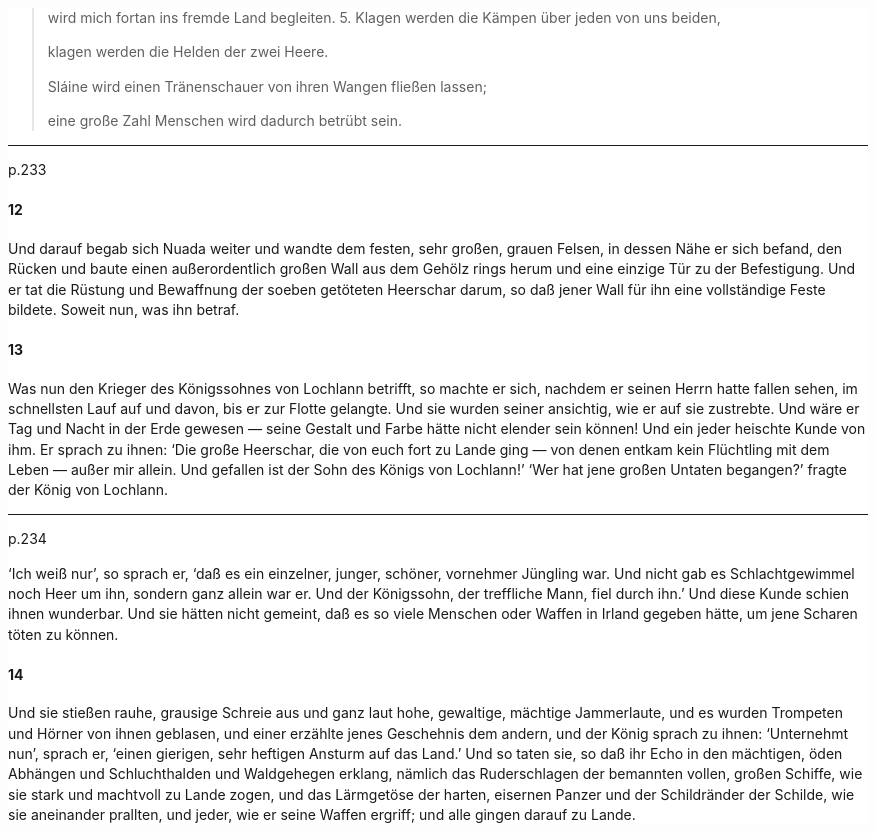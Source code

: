 > wird mich fortan ins fremde Land begleiten.
> 5. Klagen werden die Kämpen über jeden von uns beiden,
>   
> klagen werden die Helden der zwei Heere.
>   
> Sláine wird einen Tränenschauer von ihren Wangen fließen lassen;
>   
> eine große Zahl Menschen wird dadurch betrübt sein.
> 






---

p.233


#### 12


Und darauf begab sich Nuada weiter und wandte dem festen, sehr großen, grauen Felsen, in dessen Nähe er sich befand, den Rücken und baute einen außerordentlich großen Wall aus dem Gehölz rings herum und eine einzige Tür zu der Befestigung. Und er tat die Rüstung und Bewaffnung der soeben getöteten Heerschar darum, so daß jener Wall für ihn eine vollständige Feste bildete. Soweit nun, was ihn betraf.


#### 13


Was nun den Krieger des Königssohnes von Lochlann betrifft, so machte er sich, nachdem er seinen Herrn hatte fallen sehen, im schnellsten Lauf auf und davon, bis er zur Flotte gelangte. Und sie wurden seiner ansichtig, wie er auf sie zustrebte. Und wäre er Tag und Nacht in der Erde gewesen — seine Gestalt und Farbe hätte nicht elender sein können! Und ein jeder heischte Kunde von ihm. Er sprach zu ihnen: ‘Die große Heerschar, die von euch fort zu Lande ging — von denen entkam kein Flüchtling mit dem Leben — außer mir allein. Und gefallen ist der Sohn des Königs von Lochlann!’ ‘Wer hat jene großen Untaten begangen?’ fragte der König von Lochlann. 



---

p.234




‘Ich weiß nur’, so sprach er, ‘daß es ein einzelner, junger, schöner, vornehmer Jüngling war. Und nicht gab es Schlachtgewimmel noch Heer um ihn, sondern ganz allein war er. Und der Königssohn, der treffliche Mann, fiel durch ihn.’ Und diese Kunde schien ihnen wunderbar. Und sie hätten nicht gemeint, daß es so viele Menschen oder Waffen in Irland gegeben hätte, um jene Scharen töten zu können.


#### 14


Und sie stießen rauhe, grausige Schreie aus und ganz laut hohe, gewaltige, mächtige Jammerlaute, und es wurden Trompeten und Hörner von ihnen geblasen, und einer erzählte jenes Geschehnis dem andern, und der König sprach zu ihnen: ‘Unternehmt nun’, sprach er, ‘einen gierigen, sehr heftigen Ansturm auf das Land.’ Und so taten sie, so daß ihr Echo in den mächtigen, öden Abhängen und Schluchthalden und Waldgehegen erklang, nämlich das Ruderschlagen der bemannten vollen, großen Schiffe, wie sie stark und machtvoll zu Lande zogen, und das Lärmgetöse der harten, eisernen Panzer und der Schildränder der Schilde, wie sie aneinander prallten, und jeder, wie er seine Waffen ergriff; und alle gingen darauf zu Lande.
